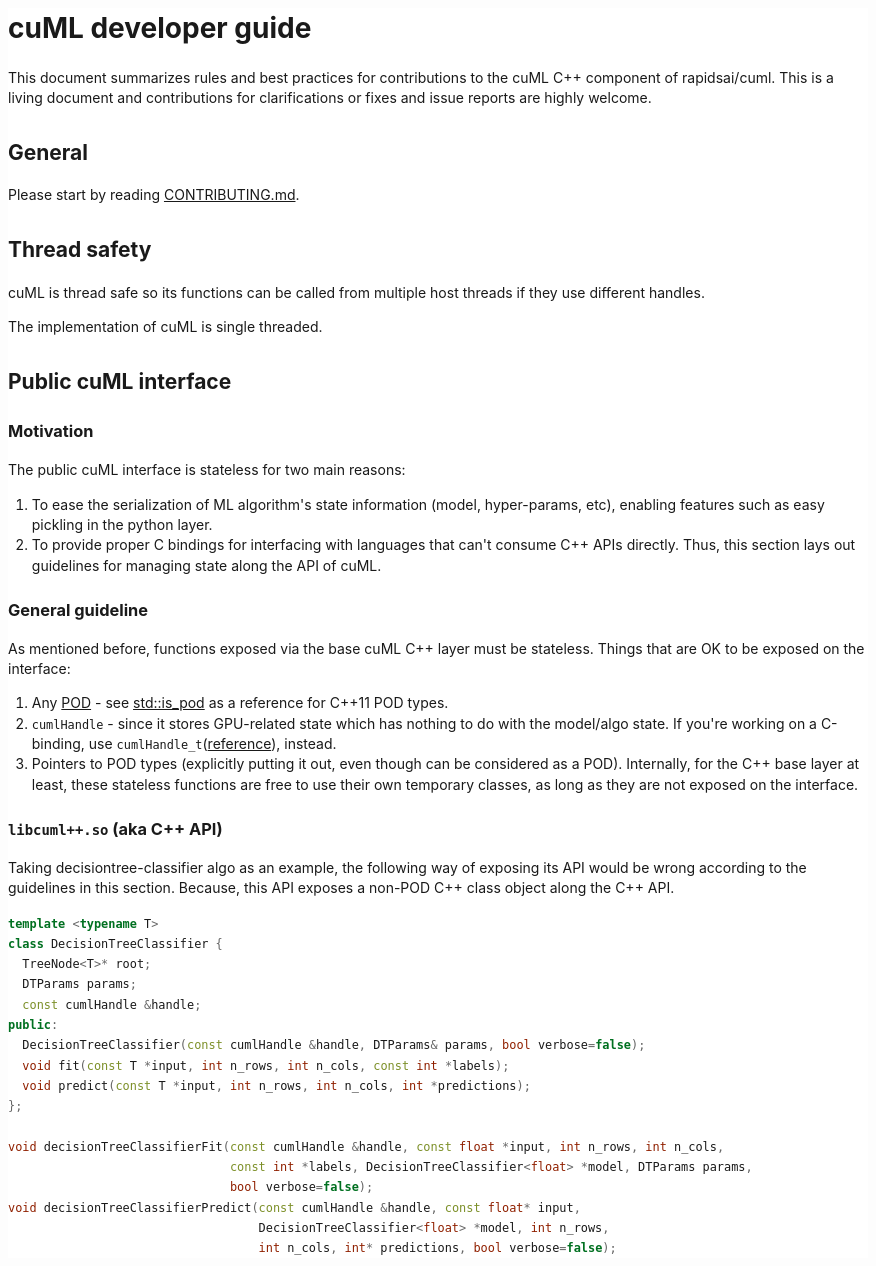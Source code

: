 # cuML developer guide
This document summarizes rules and best practices for contributions to the cuML C++ component of rapidsai/cuml. This is a living document and contributions for clarifications or fixes and issue reports are highly welcome.

## General
Please start by reading [CONTRIBUTING.md](../CONTRIBUTING.md).

## Thread safety
cuML is thread safe so its functions can be called from multiple host threads if they use different handles.

The implementation of cuML is single threaded.

## Public cuML interface
### Motivation
The public cuML interface is stateless for two main reasons:
1. To ease the serialization of ML algorithm's state information (model, hyper-params, etc), enabling features such as easy pickling in the python layer.
2. To provide proper C bindings for interfacing with languages that can't consume C++ APIs  directly.
Thus, this section lays out guidelines for managing state along the API of cuML.

### General guideline
As mentioned before, functions exposed via the base cuML C++ layer must be stateless. Things that are OK to be exposed on the interface:
1. Any [POD](https://en.wikipedia.org/wiki/Passive_data_structure) - see [std::is_pod](https://en.cppreference.com/w/cpp/types/is_pod) as a reference for C++11  POD types.
2. `cumlHandle` - since it stores GPU-related state which has nothing to do with the model/algo state. If you're working on a C-binding, use `cumlHandle_t`([reference](src/cuML_api.h)), instead.
3. Pointers to POD types (explicitly putting it out, even though can be considered as a POD).
Internally, for the C++ base layer at least, these stateless functions are free to use their own temporary classes, as long as they are not exposed on the interface.

### `libcuml++.so` (aka C++ API)
Taking decisiontree-classifier algo as an example, the following way of exposing its API would be wrong according to the guidelines in this section. Because, this API exposes a non-POD C++ class object along the C++ API.
```cpp
template <typename T>
class DecisionTreeClassifier {
  TreeNode<T>* root;
  DTParams params;
  const cumlHandle &handle;
public:
  DecisionTreeClassifier(const cumlHandle &handle, DTParams& params, bool verbose=false);
  void fit(const T *input, int n_rows, int n_cols, const int *labels);
  void predict(const T *input, int n_rows, int n_cols, int *predictions);
};

void decisionTreeClassifierFit(const cumlHandle &handle, const float *input, int n_rows, int n_cols,
                               const int *labels, DecisionTreeClassifier<float> *model, DTParams params,
                               bool verbose=false);
void decisionTreeClassifierPredict(const cumlHandle &handle, const float* input,
                                   DecisionTreeClassifier<float> *model, int n_rows,
                                   int n_cols, int* predictions, bool verbose=false);
```
